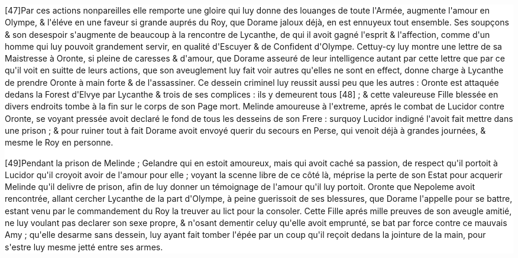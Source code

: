 [47]Par ces actions nonpareilles elle remporte une gloire qui luy donne des louanges de toute l'Armée, augmente l'amour en Olympe, & l'éléve en une faveur si grande auprés du Roy, que Dorame jaloux déjà, en est ennuyeux tout ensemble. Ses soupçons & son desespoir s'augmente de beaucoup à la rencontre de Lycanthe, de qui il avoit gagné l'esprit & l'affection, comme d'un homme qui luy pouvoit grandement servir, en qualité d'Escuyer & de Confident d'Olympe. Cettuy-cy luy montre une lettre de sa Maistresse à Oronte, si pleine de caresses & d'amour, que Dorame asseuré de leur intelligence autant par cette lettre que par ce qu'il voit en suitte de leurs actions, que son aveuglement luy fait voir autres qu'elles ne sont en effect, donne charge à Lycanthe de prendre Oronte à main forte & de l'assassiner. Ce dessein criminel luy reussit aussi peu que les autres : Oronte est attaquée dedans la Forest d'Elvye par Lycanthe & trois de ses complices : ils y demeurent tous [48] ; & cette valeureuse Fille blessée en divers endroits tombe à la fin sur le corps de son Page mort. Melinde amoureuse à l'extreme, aprés le combat de Lucidor contre Oronte, se voyant pressée avoit declaré le fond de tous les desseins de son Frere : surquoy Lucidor indigné l'avoit fait mettre dans une prison ; & pour ruiner tout à fait Dorame avoit envoyé querir du secours en Perse, qui venoit déjà à grandes journées, & mesme le Roy en personne.

[49]Pendant la prison de Melinde ; Gelandre qui en estoit amoureux, mais qui avoit caché sa passion, de respect qu'il portoit à Lucidor qu'il croyoit avoir de l'amour pour elle ; voyant la scenne libre de ce côté là, méprise la perte de son Estat pour acquerir Melinde qu'il delivre de prison, afin de luy donner un témoignage de l'amour qu'il luy portoit. Oronte que Nepoleme avoit rencontrée, allant cercher Lycanthe de la part d'Olympe, à peine guerissoit de ses blessures, que Dorame l'appelle pour se battre, estant venu par le commandement du Roy la treuver au lict pour la consoler. Cette Fille aprés mille preuves de son aveugle amitié, ne luy voulant pas declarer son sexe propre, & n'osant dementir celuy qu'elle avoit emprunté, se bat par force contre ce mauvais Amy ; qu'elle desarme sans dessein, luy ayant fait tomber l'épée par un coup qu'il reçoit dedans la jointure de la main, pour s'estre luy mesme jetté entre ses armes.


